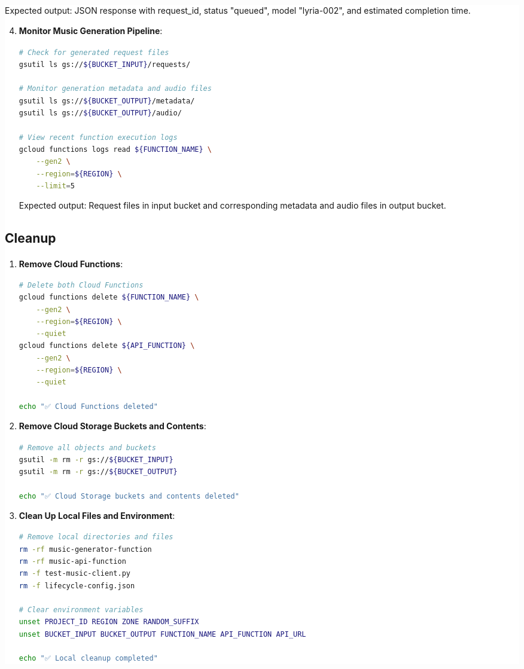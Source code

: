    Expected output: JSON response with request_id, status "queued", model "lyria-002", and estimated completion time.

4. **Monitor Music Generation Pipeline**:

   ```bash
   # Check for generated request files
   gsutil ls gs://${BUCKET_INPUT}/requests/
   
   # Monitor generation metadata and audio files
   gsutil ls gs://${BUCKET_OUTPUT}/metadata/
   gsutil ls gs://${BUCKET_OUTPUT}/audio/
   
   # View recent function execution logs
   gcloud functions logs read ${FUNCTION_NAME} \
       --gen2 \
       --region=${REGION} \
       --limit=5
   ```

   Expected output: Request files in input bucket and corresponding metadata and audio files in output bucket.

## Cleanup

1. **Remove Cloud Functions**:

   ```bash
   # Delete both Cloud Functions
   gcloud functions delete ${FUNCTION_NAME} \
       --gen2 \
       --region=${REGION} \
       --quiet
   gcloud functions delete ${API_FUNCTION} \
       --gen2 \
       --region=${REGION} \
       --quiet
   
   echo "✅ Cloud Functions deleted"
   ```

2. **Remove Cloud Storage Buckets and Contents**:

   ```bash
   # Remove all objects and buckets
   gsutil -m rm -r gs://${BUCKET_INPUT}
   gsutil -m rm -r gs://${BUCKET_OUTPUT}
   
   echo "✅ Cloud Storage buckets and contents deleted"
   ```

3. **Clean Up Local Files and Environment**:

   ```bash
   # Remove local directories and files
   rm -rf music-generator-function
   rm -rf music-api-function
   rm -f test-music-client.py
   rm -f lifecycle-config.json
   
   # Clear environment variables
   unset PROJECT_ID REGION ZONE RANDOM_SUFFIX
   unset BUCKET_INPUT BUCKET_OUTPUT FUNCTION_NAME API_FUNCTION API_URL
   
   echo "✅ Local cleanup completed"
   ```
